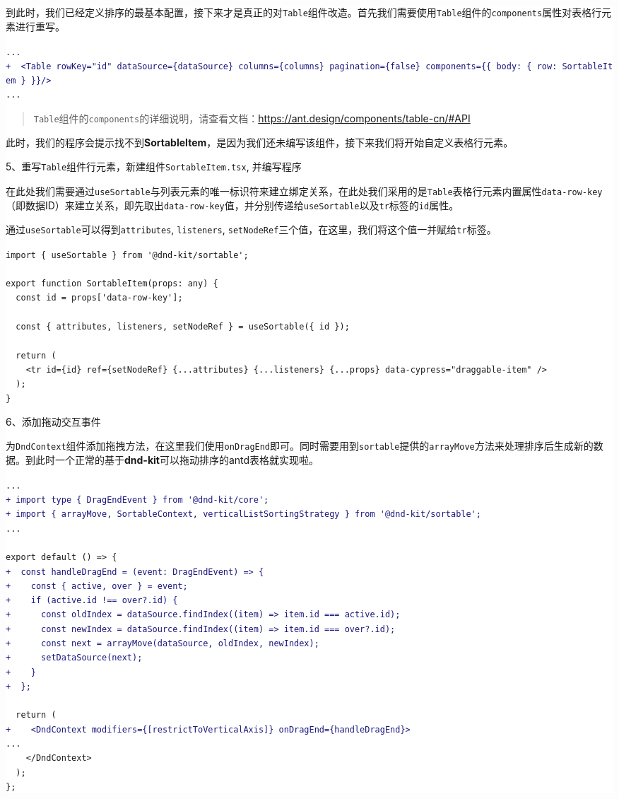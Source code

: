到此时，我们已经定义排序的最基本配置，接下来才是真正的对`Table`组件改造。首先我们需要使用`Table`组件的`components`属性对表格行元素进行重写。
```diff
...
+  <Table rowKey="id" dataSource={dataSource} columns={columns} pagination={false} components={{ body: { row: SortableItem } }}/>
...
```
> `Table`组件的`components`的详细说明，请查看文档：https://ant.design/components/table-cn/#API

此时，我们的程序会提示找不到**SortableItem**，是因为我们还未编写该组件，接下来我们将开始自定义表格行元素。

5、重写`Table`组件行元素，新建组件`SortableItem.tsx`, 并编写程序

在此处我们需要通过`useSortable`与列表元素的唯一标识符来建立绑定关系，在此处我们采用的是`Table`表格行元素内置属性`data-row-key`（即数据ID）来建立关系，即先取出`data-row-key`值，并分别传递给`useSortable`以及`tr`标签的`id`属性。

通过`useSortable`可以得到`attributes`, `listeners`, `setNodeRef`三个值，在这里，我们将这个值一并赋给`tr`标签。

```tsx
import { useSortable } from '@dnd-kit/sortable';

export function SortableItem(props: any) {
  const id = props['data-row-key'];

  const { attributes, listeners, setNodeRef } = useSortable({ id });

  return (
    <tr id={id} ref={setNodeRef} {...attributes} {...listeners} {...props} data-cypress="draggable-item" />
  );
}
```
6、添加拖动交互事件

为`DndContext`组件添加拖拽方法，在这里我们使用`onDragEnd`即可。同时需要用到`sortable`提供的`arrayMove`方法来处理排序后生成新的数据。到此时一个正常的基于**dnd-kit**可以拖动排序的antd表格就实现啦。
```diff
...
+ import type { DragEndEvent } from '@dnd-kit/core';
+ import { arrayMove, SortableContext, verticalListSortingStrategy } from '@dnd-kit/sortable';
...

export default () => {
+  const handleDragEnd = (event: DragEndEvent) => {
+    const { active, over } = event;
+    if (active.id !== over?.id) {
+      const oldIndex = dataSource.findIndex((item) => item.id === active.id);
+      const newIndex = dataSource.findIndex((item) => item.id === over?.id);
+      const next = arrayMove(dataSource, oldIndex, newIndex);
+      setDataSource(next);
+    }
+  };

  return (
+    <DndContext modifiers={[restrictToVerticalAxis]} onDragEnd={handleDragEnd}>
...
    </DndContext>
  );
};

```


[1]: https://ant.design/
[2]: https://github.com/clauderic/dnd-kit
[3]: https://github.com/react-dnd/react-dnd
[4]: https://github.com/clauderic/react-sortable-hoc
[5]: https://dndkit.com/
[6]: https://zhuanlan.zhihu.com/p/430177180